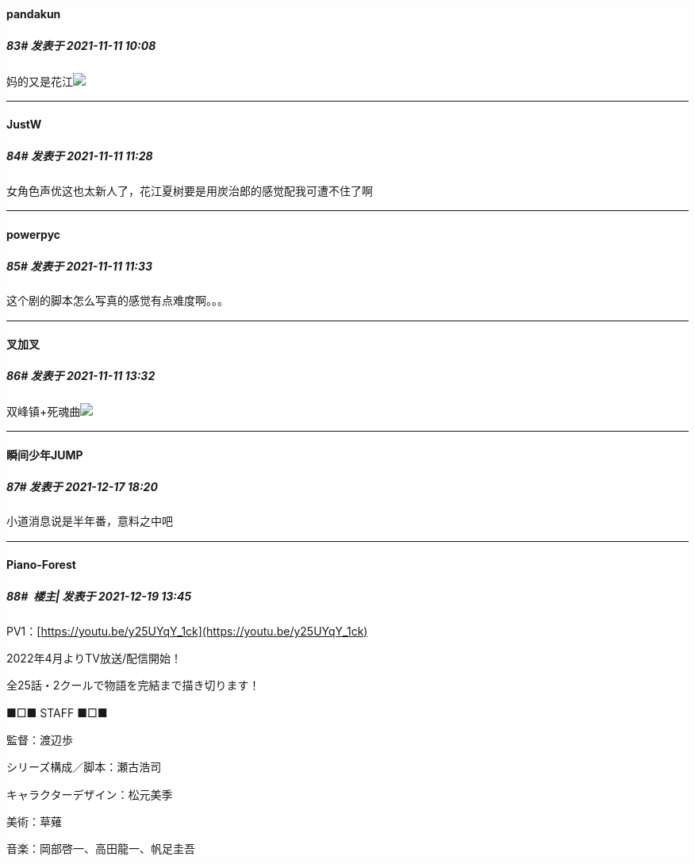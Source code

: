 ####  pandakun  
##### 83#       发表于 2021-11-11 10:08

妈的又是花江<img src="https://static.saraba1st.com/image/smiley/face2017/166.png" referrerpolicy="no-referrer">

*****

####  JustW  
##### 84#       发表于 2021-11-11 11:28

女角色声优这也太新人了，花江夏树要是用炭治郎的感觉配我可遭不住了啊

*****

####  powerpyc  
##### 85#       发表于 2021-11-11 11:33

这个剧的脚本怎么写真的感觉有点难度啊。。。

*****

####  叉加叉  
##### 86#       发表于 2021-11-11 13:32

双峰镇+死魂曲<img src="https://static.saraba1st.com/image/smiley/face2017/067.png" referrerpolicy="no-referrer">

*****

####  瞬间少年JUMP  
##### 87#       发表于 2021-12-17 18:20

小道消息说是半年番，意料之中吧

*****

####  Piano-Forest  
##### 88#         楼主| 发表于 2021-12-19 13:45

PV1：[https://youtu.be/y25UYqY_1ck](https://youtu.be/y25UYqY_1ck)

2022年4月よりTV放送/配信開始！

全25話・2クールで物語を完結まで描き切ります！

■□■ STAFF ■□■

監督：渡辺歩

シリーズ構成／脚本：瀬古浩司

キャラクターデザイン：松元美季

美術：草薙

音楽：岡部啓一、高田龍一、帆足圭吾
